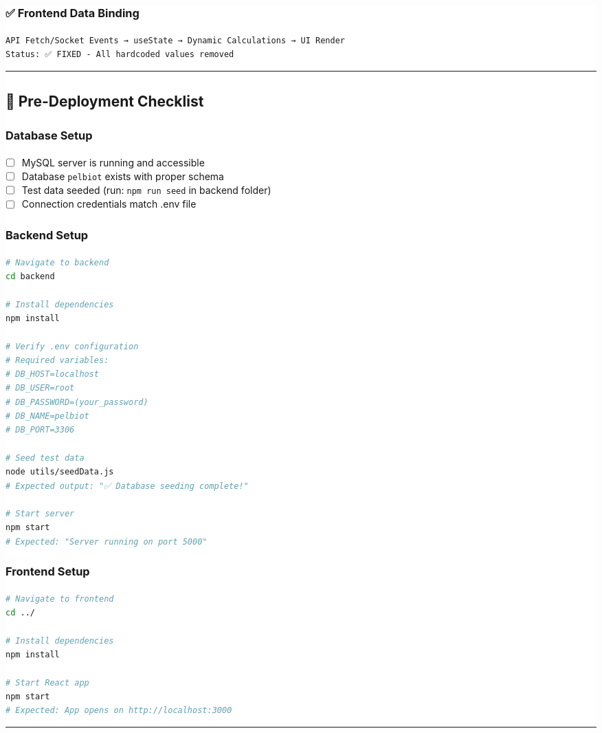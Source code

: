 ### ✅ Frontend Data Binding
```
API Fetch/Socket Events → useState → Dynamic Calculations → UI Render
Status: ✅ FIXED - All hardcoded values removed
```

---

## 🚀 Pre-Deployment Checklist

### Database Setup
- [ ] MySQL server is running and accessible
- [ ] Database `pelbiot` exists with proper schema
- [ ] Test data seeded (run: `npm run seed` in backend folder)
- [ ] Connection credentials match .env file

### Backend Setup
```bash
# Navigate to backend
cd backend

# Install dependencies
npm install

# Verify .env configuration
# Required variables:
# DB_HOST=localhost
# DB_USER=root
# DB_PASSWORD=(your_password)
# DB_NAME=pelbiot
# DB_PORT=3306

# Seed test data
node utils/seedData.js
# Expected output: "✅ Database seeding complete!"

# Start server
npm start
# Expected: "Server running on port 5000"
```

### Frontend Setup
```bash
# Navigate to frontend
cd ../

# Install dependencies
npm install

# Start React app
npm start
# Expected: App opens on http://localhost:3000
```

---